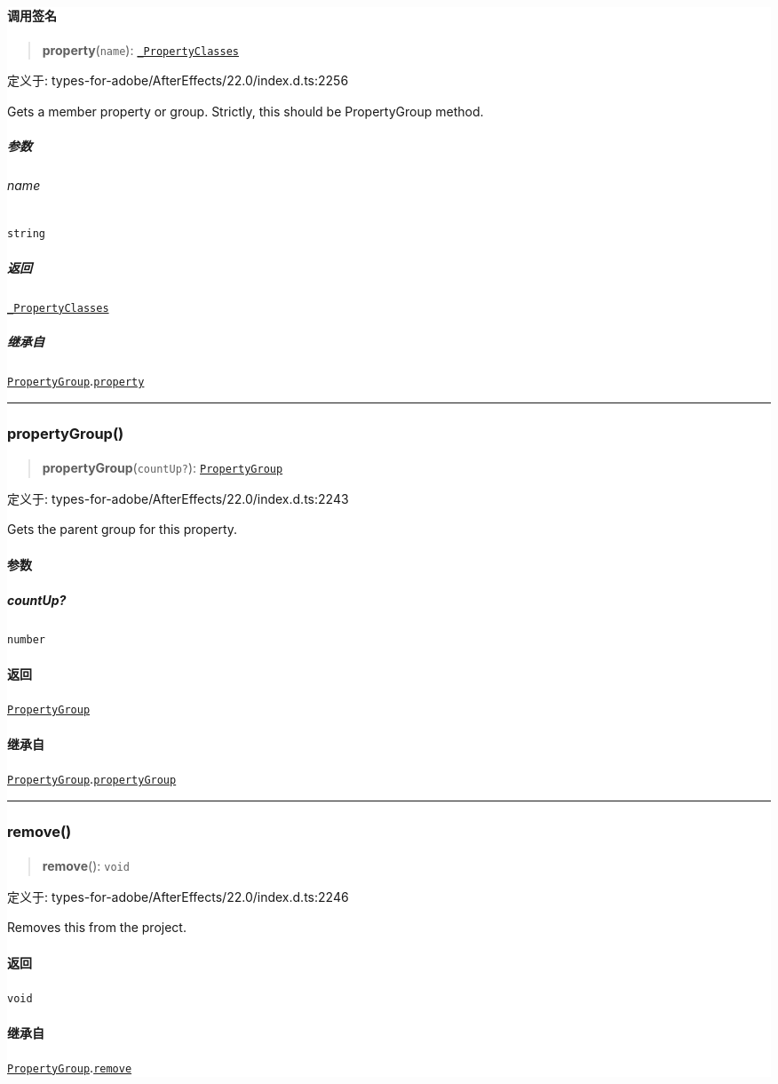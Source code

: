 #### 调用签名

> **property**(`name`): [`_PropertyClasses`](../type-aliases/PropertyClasses.md)

定义于: types-for-adobe/AfterEffects/22.0/index.d.ts:2256

Gets a member property or group. Strictly, this should be PropertyGroup method.

##### 参数

###### name

`string`

##### 返回

[`_PropertyClasses`](../type-aliases/PropertyClasses.md)

##### 继承自

[`PropertyGroup`](../classes/PropertyGroup.md).[`property`](../classes/PropertyGroup.md#property)

***

### propertyGroup()

> **propertyGroup**(`countUp?`): [`PropertyGroup`](../classes/PropertyGroup.md)

定义于: types-for-adobe/AfterEffects/22.0/index.d.ts:2243

Gets the parent group for this property.

#### 参数

##### countUp?

`number`

#### 返回

[`PropertyGroup`](../classes/PropertyGroup.md)

#### 继承自

[`PropertyGroup`](../classes/PropertyGroup.md).[`propertyGroup`](../classes/PropertyGroup.md#propertygroup-2)

***

### remove()

> **remove**(): `void`

定义于: types-for-adobe/AfterEffects/22.0/index.d.ts:2246

Removes this from the project.

#### 返回

`void`

#### 继承自

[`PropertyGroup`](../classes/PropertyGroup.md).[`remove`](../classes/PropertyGroup.md#remove)

